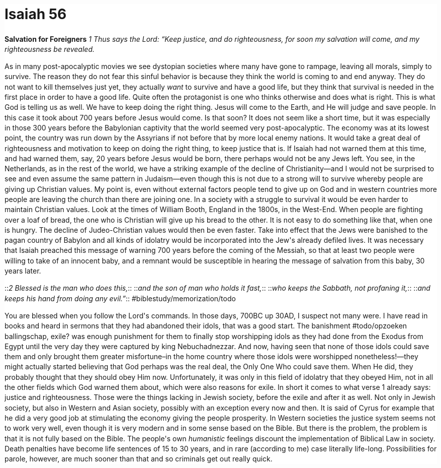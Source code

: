 # Isaiah 56
**Salvation for Foreigners**
*1 Thus says the Lord:*
*“Keep justice, and do righteousness,*
*for soon my salvation will come,*
*and my righteousness be revealed.*

As in many post-apocalyptic movies we see dystopian societies where many have gone to rampage, leaving all morals, simply to survive. The reason they do not fear this sinful behavior is because they think the world is coming to and end anyway. They do not want to kill themselves just yet, they actually *want* to survive and have a good life, but they think that survival is needed in the first place in order to have a good life. 
Quite often the protagonist is one who thinks otherwise and does what is right. This is what God is telling us as well. We have to keep doing the right thing. 
Jesus will come to the Earth, and He will judge and save people. 
In this case it took about 700 years before Jesus would come. Is that soon? It does not seem like a short time, but it was especially in those 300 years before the Babylonian captivity that the world seemed very post-apocalyptic. The economy was at its lowest point, the country was run down by the Assyrians if not before that by more local enemy nations. 
It would take a great deal of righteousness and motivation to keep on doing the right thing, to keep justice that is. If Isaiah had not warned them at this time, and had warned them, say, 20 years before Jesus would be born, there perhaps would not be any Jews left.
You see, in the Netherlands, as in the rest of the world, we have a striking example of the decline of Christianity—and I would not be surprised to see and even assume the same pattern in Judaism—even though this is not due to a strong will to survive whereby people are giving up Christian values. My point is, even without external factors people tend to give up on God and in western countries more people are leaving the church than there are joining one. In a society with a struggle to survival it would be even harder to maintain Christian values. Look at the times of William Booth, England in the 1800s, in the West-End. When people are fighting over a loaf of bread, the one who is Christian will give up his bread to the other. It is not easy to do something like that, when one is hungry. The decline of Judeo-Christian values would then be even faster. 
Take into effect that the Jews were banished to the pagan country of Babylon and all kinds of idolatry would be incorporated into the Jew's already defiled lives.
It was necessary that Isaiah preached this message of warning 700 years before the coming of the Messiah, so that at least two people were willing to take of an innocent baby, and a remnant would be susceptible in hearing the message of salvation from this baby, 30 years later.

::*2 Blessed is the man who does this,*::
::*and the son of man who holds it fast,*::
::*who keeps the Sabbath, not profaning it,*::
::*and keeps his hand from doing any evil.”*:: #biblestudy/memorization/todo

You are blessed when you follow the Lord's commands. In those days, 700BC up 30AD, I suspect not many were. I have read in books and heard in sermons that they had abandoned their idols, that was a good start. The banishment #todo/opzoeken  ballingschap, exile? 
was enough punishment for them to finally stop worshipping idols as they had done from the Exodus from Egypt until the very day they were captured by king Nebuchadnezzar. And now, having seen that none of those idols could save them and only brought them greater misfortune–in the home country where those idols were worshipped nonetheless!—they might actually started believing that God perhaps was the real deal, the Only One Who could save them. 
When He did, they probably thought that they should obey Him now. Unfortunately, it was only in this field of idolatry that they obeyed Him, not in all the other fields which God warned them about, which were also reasons for exile. 
In short it comes to what verse 1 already says: justice and righteousness. Those were the things lacking in Jewish society, before the exile and after it as well. Not only in Jewish society, but also in Western and Asian society, possibly with an exception every now and then. It is said of Cyrus for example that he did a very good job at stimulating the economy giving the people prosperity. 
In Western societies the justice system seems not to work very well, even though it is very modern and in some sense based on the Bible. But there is the problem, the problem is that it is not fully based on the Bible. The people's own *humanistic* feelings discount the implementation of Biblical Law in society. Death penalties have become life sentences of 15 to 30 years, and in rare (according to me) case literally life-long. Possibilities for parole, however, are much sooner than that and so criminals get out really quick. 